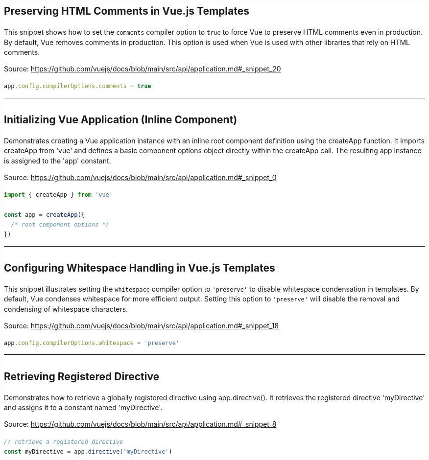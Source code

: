 
## Preserving HTML Comments in Vue.js Templates

This snippet shows how to set the `comments` compiler option to `true` to force Vue to preserve HTML comments even in production. By default, Vue removes comments in production. This option is used when Vue is used with other libraries that rely on HTML comments.

Source: https://github.com/vuejs/docs/blob/main/src/api/application.md#_snippet_20

```javascript
app.config.compilerOptions.comments = true
```

---

## Initializing Vue Application (Inline Component)

Demonstrates creating a Vue application instance with an inline root component definition using the createApp function.  It imports createApp from 'vue' and defines a basic component options object directly within the createApp call. The resulting app instance is assigned to the 'app' constant.

Source: https://github.com/vuejs/docs/blob/main/src/api/application.md#_snippet_0

```javascript
import { createApp } from 'vue'

const app = createApp({
  /* root component options */
})
```

---

## Configuring Whitespace Handling in Vue.js Templates

This snippet illustrates setting the `whitespace` compiler option to `'preserve'` to disable whitespace condensation in templates. By default, Vue condenses whitespace for more efficient output. Setting this option to `'preserve'` will disable the removal and condensing of whitespace characters.

Source: https://github.com/vuejs/docs/blob/main/src/api/application.md#_snippet_18

```javascript
app.config.compilerOptions.whitespace = 'preserve'
```

---

## Retrieving Registered Directive

Demonstrates how to retrieve a globally registered directive using app.directive(). It retrieves the registered directive 'myDirective' and assigns it to a constant named 'myDirective'.

Source: https://github.com/vuejs/docs/blob/main/src/api/application.md#_snippet_8

```javascript
// retrieve a registered directive
const myDirective = app.directive('myDirective')
```

